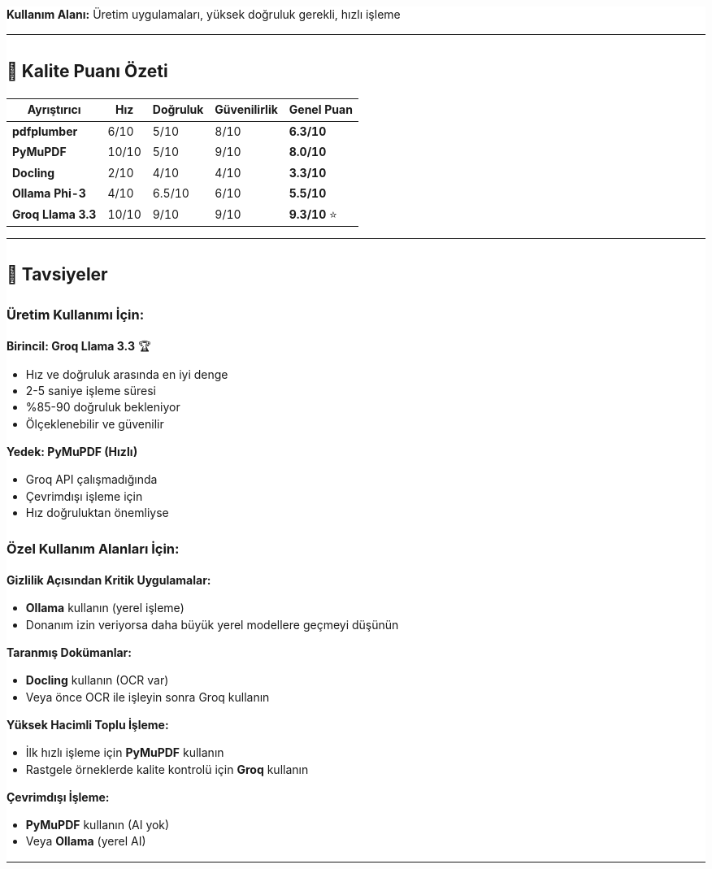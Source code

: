 **Kullanım Alanı:** Üretim uygulamaları, yüksek doğruluk gerekli, hızlı işleme

---

## 🎯 Kalite Puanı Özeti

| Ayrıştırıcı | Hız | Doğruluk | Güvenilirlik | Genel Puan |
|-------------|-----|----------|--------------|------------|
| **pdfplumber** | 6/10 | 5/10 | 8/10 | **6.3/10** |
| **PyMuPDF** | 10/10 | 5/10 | 9/10 | **8.0/10** |
| **Docling** | 2/10 | 4/10 | 4/10 | **3.3/10** |
| **Ollama Phi-3** | 4/10 | 6.5/10 | 6/10 | **5.5/10** |
| **Groq Llama 3.3** | 10/10 | 9/10 | 9/10 | **9.3/10** ⭐ |

---

## 🚀 Tavsiyeler

### **Üretim Kullanımı İçin:**
**Birincil: Groq Llama 3.3** 🏆
- Hız ve doğruluk arasında en iyi denge
- 2-5 saniye işleme süresi
- %85-90 doğruluk bekleniyor
- Ölçeklenebilir ve güvenilir

**Yedek: PyMuPDF (Hızlı)**
- Groq API çalışmadığında
- Çevrimdışı işleme için
- Hız doğruluktan önemliyse

### **Özel Kullanım Alanları İçin:**

**Gizlilik Açısından Kritik Uygulamalar:**
- **Ollama** kullanın (yerel işleme)
- Donanım izin veriyorsa daha büyük yerel modellere geçmeyi düşünün

**Taranmış Dokümanlar:**
- **Docling** kullanın (OCR var)
- Veya önce OCR ile işleyin sonra Groq kullanın

**Yüksek Hacimli Toplu İşleme:**
- İlk hızlı işleme için **PyMuPDF** kullanın
- Rastgele örneklerde kalite kontrolü için **Groq** kullanın

**Çevrimdışı İşleme:**
- **PyMuPDF** kullanın (AI yok)
- Veya **Ollama** (yerel AI)

---
